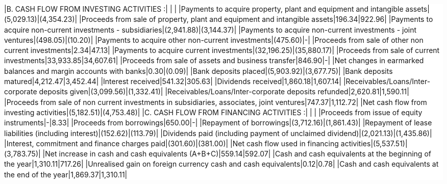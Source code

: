 |B. CASH FLOW FROM INVESTING ACTIVITIES :| | |
|Payments to acquire property, plant and equipment and intangible assets|(5,029.13)|(4,354.23)|
|Proceeds from sale of property, plant and equipment and intangible assets|196.34|922.96|
|Payments to acquire non-current investments - subsidiaries|(2,941.88)|(3,144.37)|
|Payments to acquire non-current investments - joint ventures|(498.05)|(10.20)|
|Payments to acquire other non-current investments|(475.60)|-|
|Proceeds from sale of other non current investments|2.34|47.13|
|Payments to acquire current investments|(32,196.25)|(35,880.17)|
|Proceeds from sale of current investments|33,933.85|34,607.61|
|Proceeds from sale of assets and business transfer|846.90|-|
|Net changes in earmarked balances and margin accounts with banks|0.30|(0.09)|
|Bank deposits placed|(5,903.92)|(3,677.75)|
|Bank deposits matured|4,212.47|3,452.44|
|Interest received|541.32|305.63|
|Dividends received|1,860.18|1,607.14|
|Receivables/Loans/Inter-corporate deposits given|(3,099.56)|(1,332.41)|
|Receivables/Loans/Inter-corporate deposits refunded|2,620.81|1,590.11|
|Proceeds from sale of non current investments in subsidiaries, associates, joint ventures|747.37|1,112.72|
|Net cash flow from investing activities|(5,182.51)|(4,753.48)|
|C. CASH FLOW FROM FINANCING ACTIVITIES :| | |
|Proceeds from issue of equity instruments|-|8.33|
|Proceeds from borrowings|650.00|-|
|Repayment of borrowings|(3,712.16)|(1,861.43)|
|Repayment of lease liabilities (including interest)|(152.62)|(113.79)|
|Dividends paid (including payment of unclaimed dividend)|(2,021.13)|(1,435.86)|
|Interest, commitment and finance charges paid|(301.60)|(381.00)|
|Net cash flow used in financing activities|(5,537.51)|(3,783.75)|
|Net increase in cash and cash equivalents (A+B+C)|559.14|592.07|
|Cash and cash equivalents at the beginning of the year|1,310.11|717.26|
|Unrealised gain on foreign currency cash and cash equivalents|0.12|0.78|
|Cash and cash equivalents at the end of the year|1,869.37|1,310.11|
